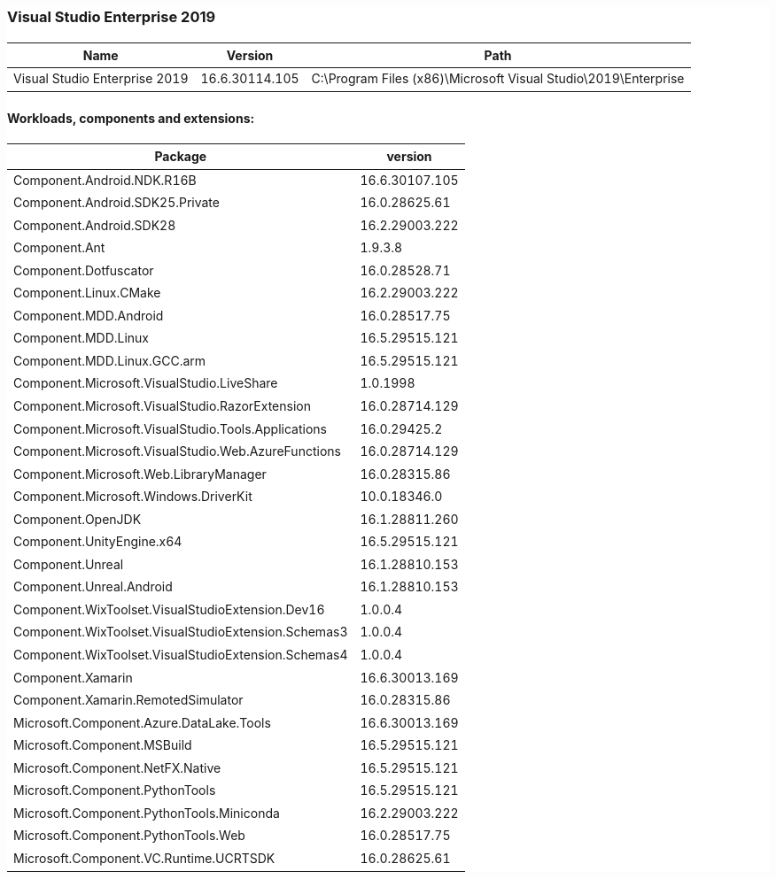 

### Visual Studio Enterprise 2019
| Name                          | Version        | Path                                                           |
| ----------------------------- | -------------- | -------------------------------------------------------------- |
| Visual Studio Enterprise 2019 | 16.6.30114.105 | C:\Program Files (x86)\Microsoft Visual Studio\2019\Enterprise |

#### Workloads, components and extensions:

| Package                                                                   | version        |
| ------------------------------------------------------------------------- | -------------- |
| Component.Android.NDK.R16B                                                | 16.6.30107.105 |
| Component.Android.SDK25.Private                                           | 16.0.28625.61  |
| Component.Android.SDK28                                                   | 16.2.29003.222 |
| Component.Ant                                                             | 1.9.3.8        |
| Component.Dotfuscator                                                     | 16.0.28528.71  |
| Component.Linux.CMake                                                     | 16.2.29003.222 |
| Component.MDD.Android                                                     | 16.0.28517.75  |
| Component.MDD.Linux                                                       | 16.5.29515.121 |
| Component.MDD.Linux.GCC.arm                                               | 16.5.29515.121 |
| Component.Microsoft.VisualStudio.LiveShare                                | 1.0.1998       |
| Component.Microsoft.VisualStudio.RazorExtension                           | 16.0.28714.129 |
| Component.Microsoft.VisualStudio.Tools.Applications                       | 16.0.29425.2   |
| Component.Microsoft.VisualStudio.Web.AzureFunctions                       | 16.0.28714.129 |
| Component.Microsoft.Web.LibraryManager                                    | 16.0.28315.86  |
| Component.Microsoft.Windows.DriverKit                                     | 10.0.18346.0   |
| Component.OpenJDK                                                         | 16.1.28811.260 |
| Component.UnityEngine.x64                                                 | 16.5.29515.121 |
| Component.Unreal                                                          | 16.1.28810.153 |
| Component.Unreal.Android                                                  | 16.1.28810.153 |
| Component.WixToolset.VisualStudioExtension.Dev16                          | 1.0.0.4        |
| Component.WixToolset.VisualStudioExtension.Schemas3                       | 1.0.0.4        |
| Component.WixToolset.VisualStudioExtension.Schemas4                       | 1.0.0.4        |
| Component.Xamarin                                                         | 16.6.30013.169 |
| Component.Xamarin.RemotedSimulator                                        | 16.0.28315.86  |
| Microsoft.Component.Azure.DataLake.Tools                                  | 16.6.30013.169 |
| Microsoft.Component.MSBuild                                               | 16.5.29515.121 |
| Microsoft.Component.NetFX.Native                                          | 16.5.29515.121 |
| Microsoft.Component.PythonTools                                           | 16.5.29515.121 |
| Microsoft.Component.PythonTools.Miniconda                                 | 16.2.29003.222 |
| Microsoft.Component.PythonTools.Web                                       | 16.0.28517.75  |
| Microsoft.Component.VC.Runtime.UCRTSDK                                    | 16.0.28625.61  |